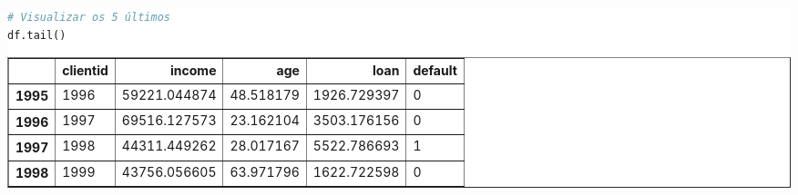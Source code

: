 


```python
# Visualizar os 5 últimos
df.tail()
```




<div>
<style scoped>
    .dataframe tbody tr th:only-of-type {
        vertical-align: middle;
    }

    .dataframe tbody tr th {
        vertical-align: top;
    }

    .dataframe thead th {
        text-align: right;
    }
</style>
<table border="1" class="dataframe">
  <thead>
    <tr style="text-align: right;">
      <th></th>
      <th>clientid</th>
      <th>income</th>
      <th>age</th>
      <th>loan</th>
      <th>default</th>
    </tr>
  </thead>
  <tbody>
    <tr>
      <th>1995</th>
      <td>1996</td>
      <td>59221.044874</td>
      <td>48.518179</td>
      <td>1926.729397</td>
      <td>0</td>
    </tr>
    <tr>
      <th>1996</th>
      <td>1997</td>
      <td>69516.127573</td>
      <td>23.162104</td>
      <td>3503.176156</td>
      <td>0</td>
    </tr>
    <tr>
      <th>1997</th>
      <td>1998</td>
      <td>44311.449262</td>
      <td>28.017167</td>
      <td>5522.786693</td>
      <td>1</td>
    </tr>
    <tr>
      <th>1998</th>
      <td>1999</td>
      <td>43756.056605</td>
      <td>63.971796</td>
      <td>1622.722598</td>
      <td>0</td>